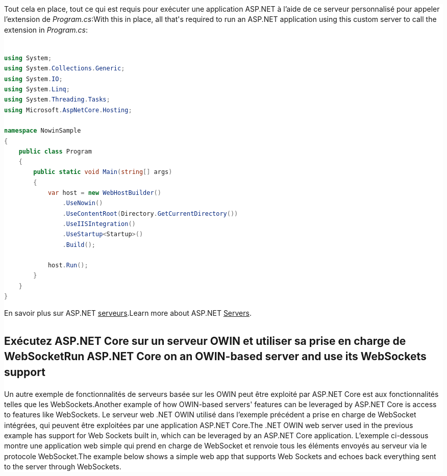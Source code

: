 <span data-ttu-id="8a0c3-137">Tout cela en place, tout ce qui est requis pour exécuter une application ASP.NET à l’aide de ce serveur personnalisé pour appeler l’extension de *Program.cs*:</span><span class="sxs-lookup"><span data-stu-id="8a0c3-137">With this in place, all that's required to run an ASP.NET application using this custom server to call the extension in *Program.cs*:</span></span>

```csharp

using System;
using System.Collections.Generic;
using System.IO;
using System.Linq;
using System.Threading.Tasks;
using Microsoft.AspNetCore.Hosting;

namespace NowinSample
{
    public class Program
    {
        public static void Main(string[] args)
        {
            var host = new WebHostBuilder()
                .UseNowin()
                .UseContentRoot(Directory.GetCurrentDirectory())
                .UseIISIntegration()
                .UseStartup<Startup>()
                .Build();

            host.Run();
        }
    }
}

```

<span data-ttu-id="8a0c3-138">En savoir plus sur ASP.NET [serveurs](servers/index.md).</span><span class="sxs-lookup"><span data-stu-id="8a0c3-138">Learn more about ASP.NET [Servers](servers/index.md).</span></span>

## <a name="run-aspnet-core-on-an-owin-based-server-and-use-its-websockets-support"></a><span data-ttu-id="8a0c3-139">Exécutez ASP.NET Core sur un serveur OWIN et utiliser sa prise en charge de WebSocket</span><span class="sxs-lookup"><span data-stu-id="8a0c3-139">Run ASP.NET Core on an OWIN-based server and use its WebSockets support</span></span>

<span data-ttu-id="8a0c3-140">Un autre exemple de fonctionnalités de serveurs basée sur les OWIN peut être exploité par ASP.NET Core est aux fonctionnalités telles que les WebSockets.</span><span class="sxs-lookup"><span data-stu-id="8a0c3-140">Another example of how OWIN-based servers' features can be leveraged by ASP.NET Core is access to features like WebSockets.</span></span> <span data-ttu-id="8a0c3-141">Le serveur web .NET OWIN utilisé dans l’exemple précédent a prise en charge de WebSocket intégrées, qui peuvent être exploitées par une application ASP.NET Core.</span><span class="sxs-lookup"><span data-stu-id="8a0c3-141">The .NET OWIN web server used in the previous example has support for Web Sockets built in, which can be leveraged by an ASP.NET Core application.</span></span> <span data-ttu-id="8a0c3-142">L’exemple ci-dessous montre une application web simple qui prend en charge de WebSocket et renvoie tous les éléments envoyés au serveur via le protocole WebSocket.</span><span class="sxs-lookup"><span data-stu-id="8a0c3-142">The example below shows a simple web app that supports Web Sockets and echoes back everything sent to the server through WebSockets.</span></span>
